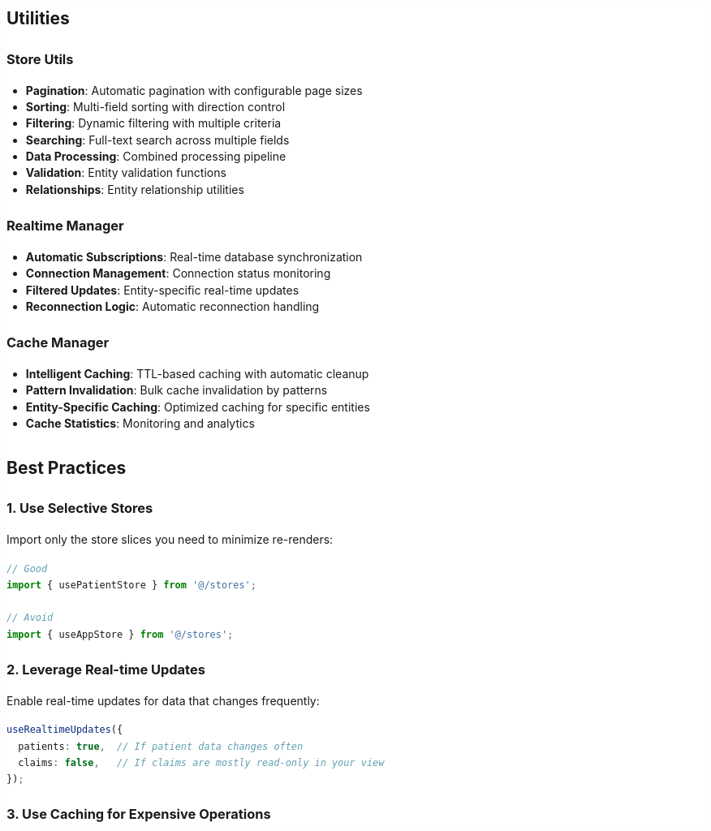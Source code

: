 ## Utilities

### Store Utils

- **Pagination**: Automatic pagination with configurable page sizes
- **Sorting**: Multi-field sorting with direction control
- **Filtering**: Dynamic filtering with multiple criteria
- **Searching**: Full-text search across multiple fields
- **Data Processing**: Combined processing pipeline
- **Validation**: Entity validation functions
- **Relationships**: Entity relationship utilities

### Realtime Manager

- **Automatic Subscriptions**: Real-time database synchronization
- **Connection Management**: Connection status monitoring
- **Filtered Updates**: Entity-specific real-time updates
- **Reconnection Logic**: Automatic reconnection handling

### Cache Manager

- **Intelligent Caching**: TTL-based caching with automatic cleanup
- **Pattern Invalidation**: Bulk cache invalidation by patterns
- **Entity-Specific Caching**: Optimized caching for specific entities
- **Cache Statistics**: Monitoring and analytics

## Best Practices

### 1. Use Selective Stores

Import only the store slices you need to minimize re-renders:

```typescript
// Good
import { usePatientStore } from '@/stores';

// Avoid
import { useAppStore } from '@/stores';
```

### 2. Leverage Real-time Updates

Enable real-time updates for data that changes frequently:

```typescript
useRealtimeUpdates({
  patients: true,  // If patient data changes often
  claims: false,   // If claims are mostly read-only in your view
});
```

### 3. Use Caching for Expensive Operations
